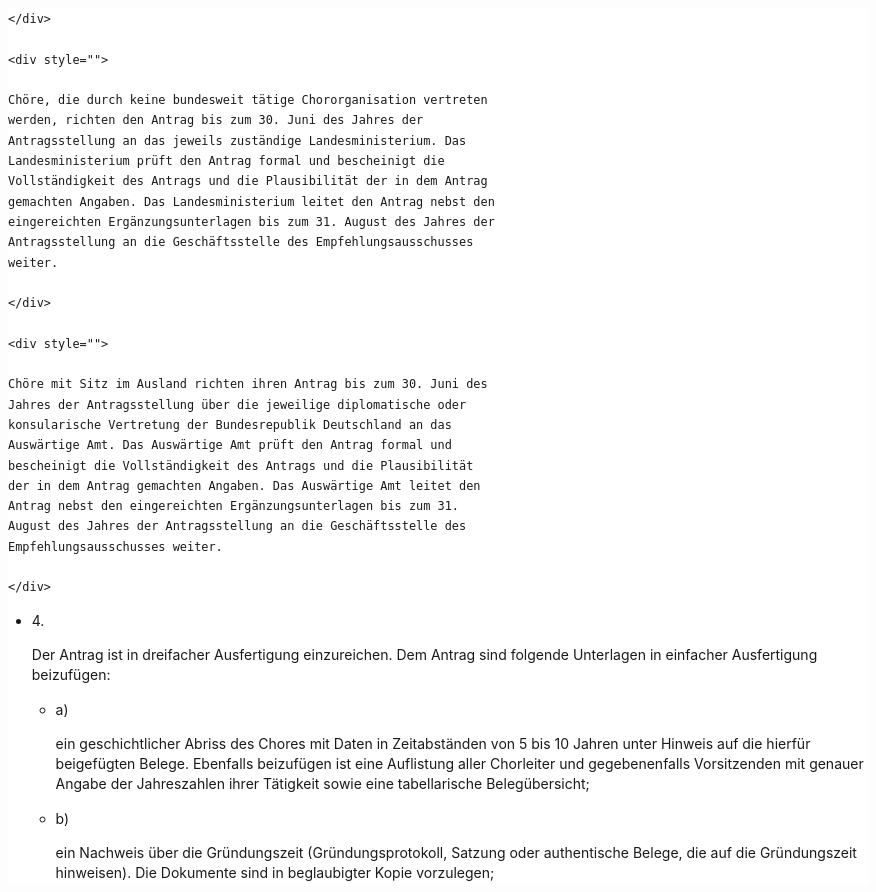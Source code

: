     </div>
    
    <div style="">
    
    Chöre, die durch keine bundesweit tätige Chororganisation vertreten
    werden, richten den Antrag bis zum 30. Juni des Jahres der
    Antragsstellung an das jeweils zuständige Landesministerium. Das
    Landesministerium prüft den Antrag formal und bescheinigt die
    Vollständigkeit des Antrags und die Plausibilität der in dem Antrag
    gemachten Angaben. Das Landesministerium leitet den Antrag nebst den
    eingereichten Ergänzungsunterlagen bis zum 31. August des Jahres der
    Antragsstellung an die Geschäftsstelle des Empfehlungsausschusses
    weiter.
    
    </div>
    
    <div style="">
    
    Chöre mit Sitz im Ausland richten ihren Antrag bis zum 30. Juni des
    Jahres der Antragsstellung über die jeweilige diplomatische oder
    konsularische Vertretung der Bundesrepublik Deutschland an das
    Auswärtige Amt. Das Auswärtige Amt prüft den Antrag formal und
    bescheinigt die Vollständigkeit des Antrags und die Plausibilität
    der in dem Antrag gemachten Angaben. Das Auswärtige Amt leitet den
    Antrag nebst den eingereichten Ergänzungsunterlagen bis zum 31.
    August des Jahres der Antragsstellung an die Geschäftsstelle des
    Empfehlungsausschusses weiter.
    
    </div>

  - 4\.
    
    <div style="">
    
    Der Antrag ist in dreifacher Ausfertigung einzureichen. Dem Antrag
    sind folgende Unterlagen in einfacher Ausfertigung beizufügen:
    
      - a)
        
        <div style="">
        
        ein geschichtlicher Abriss des Chores mit Daten in Zeitabständen
        von 5 bis 10 Jahren unter Hinweis auf die hierfür beigefügten
        Belege. Ebenfalls beizufügen ist eine Auflistung aller
        Chorleiter und gegebenenfalls Vorsitzenden mit genauer Angabe
        der Jahreszahlen ihrer Tätigkeit sowie eine tabellarische
        Belegübersicht;
        
        </div>
    
      - b)
        
        <div style="">
        
        ein Nachweis über die Gründungszeit (Gründungsprotokoll, Satzung
        oder authentische Belege, die auf die Gründungszeit hinweisen).
        Die Dokumente sind in beglaubigter Kopie vorzulegen;
        
        </div>
    